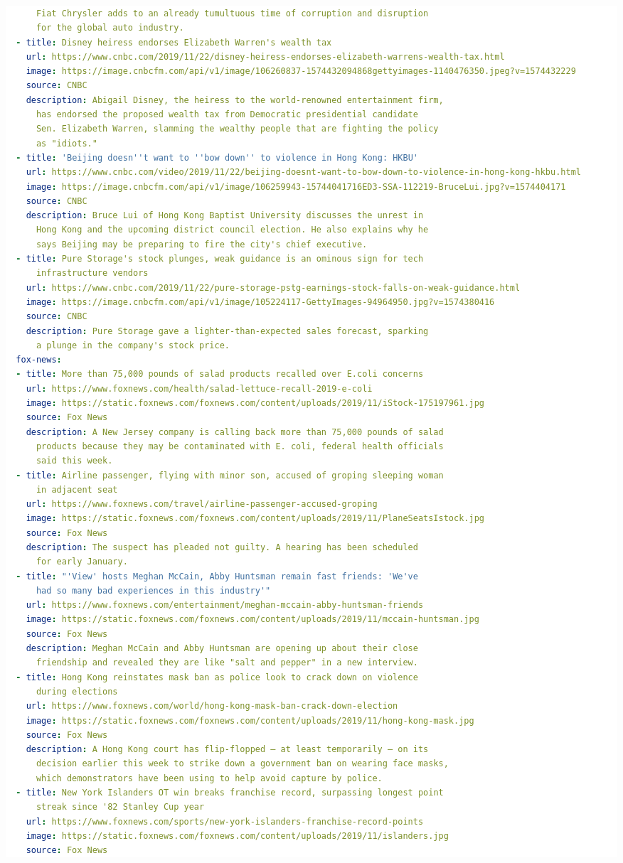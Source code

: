 ```yaml
      Fiat Chrysler adds to an already tumultuous time of corruption and disruption
      for the global auto industry.
  - title: Disney heiress endorses Elizabeth Warren's wealth tax
    url: https://www.cnbc.com/2019/11/22/disney-heiress-endorses-elizabeth-warrens-wealth-tax.html
    image: https://image.cnbcfm.com/api/v1/image/106260837-1574432094868gettyimages-1140476350.jpeg?v=1574432229
    source: CNBC
    description: Abigail Disney, the heiress to the world-renowned entertainment firm,
      has endorsed the proposed wealth tax from Democratic presidential candidate
      Sen. Elizabeth Warren, slamming the wealthy people that are fighting the policy
      as "idiots."
  - title: 'Beijing doesn''t want to ''bow down'' to violence in Hong Kong: HKBU'
    url: https://www.cnbc.com/video/2019/11/22/beijing-doesnt-want-to-bow-down-to-violence-in-hong-kong-hkbu.html
    image: https://image.cnbcfm.com/api/v1/image/106259943-15744041716ED3-SSA-112219-BruceLui.jpg?v=1574404171
    source: CNBC
    description: Bruce Lui of Hong Kong Baptist University discusses the unrest in
      Hong Kong and the upcoming district council election. He also explains why he
      says Beijing may be preparing to fire the city's chief executive.
  - title: Pure Storage's stock plunges, weak guidance is an ominous sign for tech
      infrastructure vendors
    url: https://www.cnbc.com/2019/11/22/pure-storage-pstg-earnings-stock-falls-on-weak-guidance.html
    image: https://image.cnbcfm.com/api/v1/image/105224117-GettyImages-94964950.jpg?v=1574380416
    source: CNBC
    description: Pure Storage gave a lighter-than-expected sales forecast, sparking
      a plunge in the company's stock price.
  fox-news:
  - title: More than 75,000 pounds of salad products recalled over E.coli concerns
    url: https://www.foxnews.com/health/salad-lettuce-recall-2019-e-coli
    image: https://static.foxnews.com/foxnews.com/content/uploads/2019/11/iStock-175197961.jpg
    source: Fox News
    description: A New Jersey company is calling back more than 75,000 pounds of salad
      products because they may be contaminated with E. coli, federal health officials
      said this week.
  - title: Airline passenger, flying with minor son, accused of groping sleeping woman
      in adjacent seat
    url: https://www.foxnews.com/travel/airline-passenger-accused-groping
    image: https://static.foxnews.com/foxnews.com/content/uploads/2019/11/PlaneSeatsIstock.jpg
    source: Fox News
    description: The suspect has pleaded not guilty. A hearing has been scheduled
      for early January.
  - title: "'View' hosts Meghan McCain, Abby Huntsman remain fast friends: 'We've
      had so many bad experiences in this industry'"
    url: https://www.foxnews.com/entertainment/meghan-mccain-abby-huntsman-friends
    image: https://static.foxnews.com/foxnews.com/content/uploads/2019/11/mccain-huntsman.jpg
    source: Fox News
    description: Meghan McCain and Abby Huntsman are opening up about their close
      friendship and revealed they are like "salt and pepper" in a new interview.
  - title: Hong Kong reinstates mask ban as police look to crack down on violence
      during elections
    url: https://www.foxnews.com/world/hong-kong-mask-ban-crack-down-election
    image: https://static.foxnews.com/foxnews.com/content/uploads/2019/11/hong-kong-mask.jpg
    source: Fox News
    description: A Hong Kong court has flip-flopped – at least temporarily – on its
      decision earlier this week to strike down a government ban on wearing face masks,
      which demonstrators have been using to help avoid capture by police.
  - title: New York Islanders OT win breaks franchise record, surpassing longest point
      streak since '82 Stanley Cup year
    url: https://www.foxnews.com/sports/new-york-islanders-franchise-record-points
    image: https://static.foxnews.com/foxnews.com/content/uploads/2019/11/islanders.jpg
    source: Fox News
```